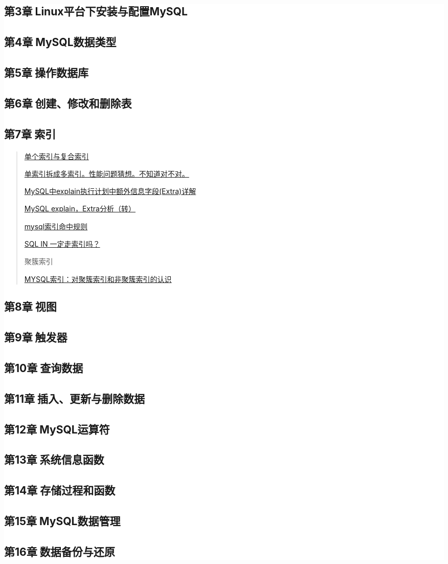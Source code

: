 ## 第3章 Linux平台下安装与配置MySQL

## 第4章 MySQL数据类型

## 第5章 操作数据库

## 第6章 创建、修改和删除表

## 第7章 索引

> [单个索引与复合索引](https://www.cnblogs.com/jiqing9006/p/10130928.html)
>
> [单索引拆成多索引。性能问题猜想。不知道对不对。](https://elasticsearch.cn/question/5015)
>
> [MySQL中explain执行计划中额外信息字段(Extra)详解](https://blog.csdn.net/poxiaonie/article/details/77757471)
>
> [MySQL explain，Extra分析（转）](https://www.cnblogs.com/myseries/p/11262054.html)
>
> [mysql索引命中规则](https://www.cnblogs.com/starluke/p/11741041.html)
>
> [SQL IN 一定走索引吗？](https://www.cnblogs.com/stoneFang/p/11032746.html)
>
> 聚簇索引
>
> [MYSQL索引：对聚簇索引和非聚簇索引的认识](https://blog.csdn.net/alexdamiao/article/details/51934917)

## 第8章 视图

## 第9章 触发器

## 第10章 查询数据

## 第11章 插入、更新与删除数据

## 第12章 MySQL运算符

## 第13章 系统信息函数

## 第14章 存储过程和函数

## 第15章 MySQL数据管理

## 第16章 数据备份与还原
